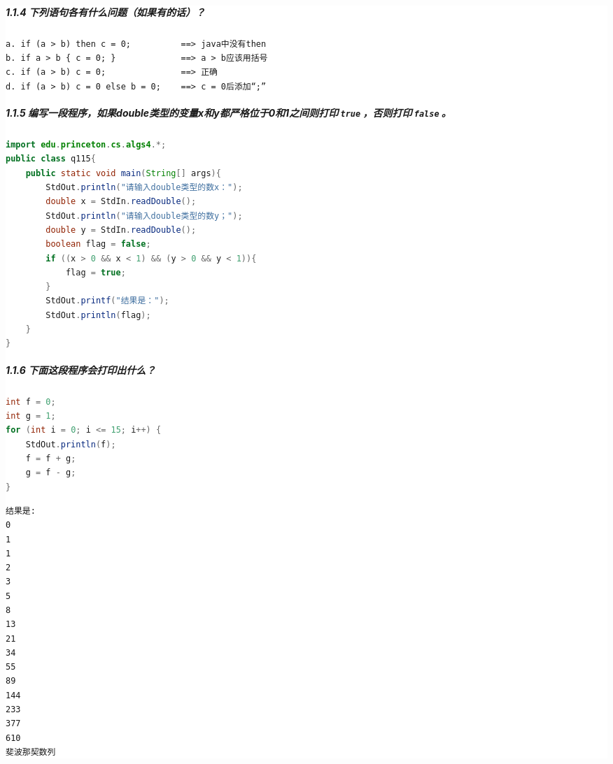 ##### 1.1.4 下列语句各有什么问题（如果有的话）？

    a. if (a > b) then c = 0;          ==> java中没有then
    b. if a > b { c = 0; }             ==> a > b应该用括号
    c. if (a > b) c = 0;               ==> 正确
    d. if (a > b) c = 0 else b = 0;    ==> c = 0后添加“;”

##### 1.1.5 编写一段程序，如果double类型的变量x和y都严格位于0和1之间则打印 `true` ，否则打印 `false` 。
````java
import edu.princeton.cs.algs4.*;
public class q115{
    public static void main(String[] args){
        StdOut.println("请输入double类型的数x：");
        double x = StdIn.readDouble();
        StdOut.println("请输入double类型的数y；");
        double y = StdIn.readDouble();
        boolean flag = false;
        if ((x > 0 && x < 1) && (y > 0 && y < 1)){
            flag = true;
        }
        StdOut.printf("结果是：");
        StdOut.println(flag);
    }
}
````

##### 1.1.6 下面这段程序会打印出什么？
````java
int f = 0;
int g = 1;
for (int i = 0; i <= 15; i++) {
    StdOut.println(f);
    f = f + g;
    g = f - g;
}
````
````
结果是:
0
1
1
2
3
5
8
13
21
34
55
89
144
233
377
610
斐波那契数列
````
